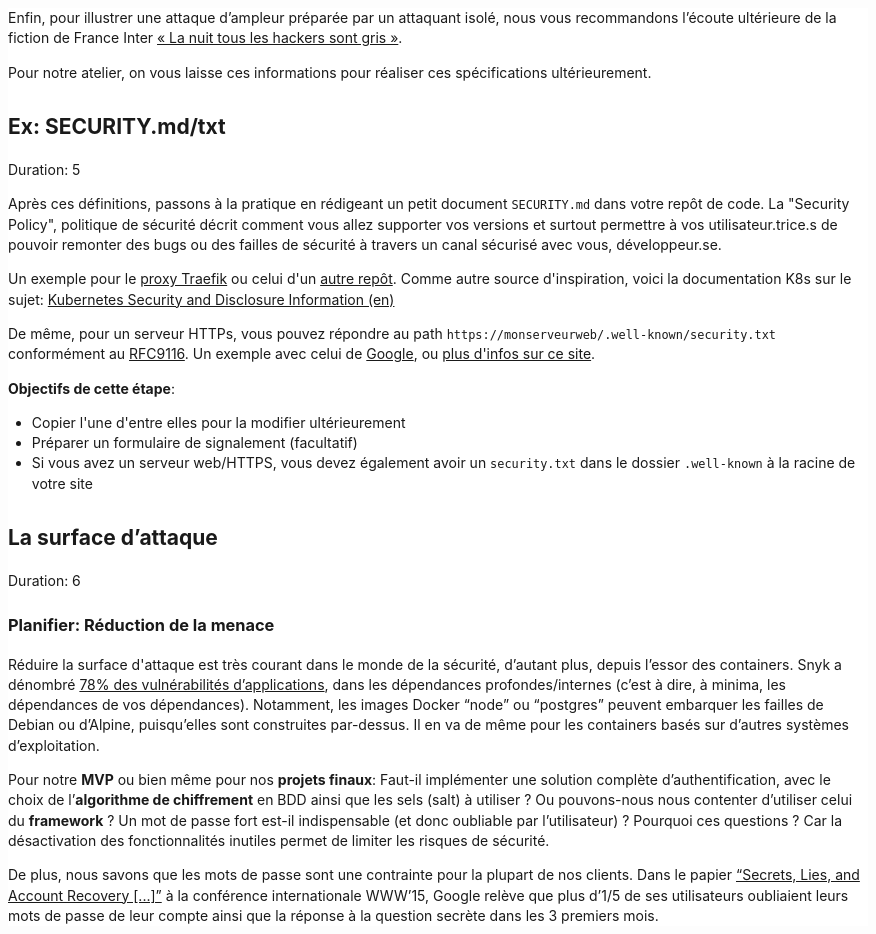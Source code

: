Enfin, pour illustrer une attaque d’ampleur préparée par un attaquant isolé, nous vous recommandons l’écoute ultérieure de la fiction de France Inter [« La nuit tous les hackers sont gris »](https://www.radiofrance.fr/franceinter/podcasts/affaires-sensibles/la-nuit-tous-les-hackers-sont-gris-8287559).

Pour notre atelier, on vous laisse ces informations pour réaliser ces spécifications ultérieurement.


## Ex: SECURITY.md/txt
Duration: 5

Après ces définitions, passons à la pratique en rédigeant un petit document `SECURITY.md` dans votre repôt de code. La "Security Policy", politique de sécurité décrit comment vous allez supporter vos versions et surtout permettre à vos utilisateur.trice.s de pouvoir remonter des bugs ou des failles de sécurité à travers un canal sécurisé avec vous, développeur.se.

Un exemple pour le [proxy Traefik](https://github.com/traefik/traefik/blob/master/SECURITY.md) ou celui d'un [autre repôt](https://github.com/davidaparicio/namecheck/blob/main/SECURITY.md). Comme autre source d'inspiration, voici la documentation K8s sur le sujet: [Kubernetes Security and Disclosure Information (en)](https://kubernetes.io/docs/reference/issues-security/security/)

De même, pour un serveur HTTPs, vous pouvez répondre au path `https://monserveurweb/.well-known/security.txt` conformément au [RFC9116](https://www.rfc-editor.org/rfc/rfc9116). Un exemple avec celui de [Google](https://www.google.com/.well-known/security.txt), ou [plus d'infos sur ce site](https://securitytxt.org/).

__Objectifs de cette étape__:
* Copier l'une d'entre elles pour la modifier ultérieurement
* Préparer un formulaire de signalement (facultatif)
* Si vous avez un serveur web/HTTPS, vous devez également avoir un `security.txt` dans le dossier `.well-known` à la racine de votre site


## La surface d’attaque
Duration: 6

### Planifier: Réduction de la menace

Réduire la surface d'attaque est très courant dans le monde de la sécurité, d’autant plus, depuis l’essor des containers. Snyk a dénombré [78% des vulnérabilités d’applications](https://snyk.io/opensourcesecurity-2019), dans les dépendances profondes/internes (c’est à dire, à minima, les dépendances de vos dépendances). Notamment, les images Docker “node” ou “postgres” peuvent embarquer les failles de Debian ou d’Alpine, puisqu’elles sont construites par-dessus. Il en va de même pour les containers basés sur d’autres systèmes d’exploitation.

Pour notre **MVP** ou bien même pour nos **projets finaux**: Faut-il implémenter une solution complète d’authentification, avec le choix de l’**algorithme de chiffrement** en BDD ainsi que les sels (salt) à utiliser ? Ou pouvons-nous nous contenter d’utiliser celui du **framework** ? Un mot de passe fort est-il indispensable (et donc oubliable par l’utilisateur) ? Pourquoi ces questions ? Car la désactivation des fonctionnalités inutiles permet de limiter les risques de sécurité.

De plus, nous savons que les mots de passe sont une contrainte pour la plupart de nos clients. Dans le papier [“Secrets, Lies, and Account Recovery [...]”](https://goog.gl/v1dBmj) à la conférence internationale WWW’15, Google relève que plus d’1/5 de ses utilisateurs oubliaient leurs mots de passe de leur compte ainsi que la réponse à la question secrète dans les 3 premiers mois.
